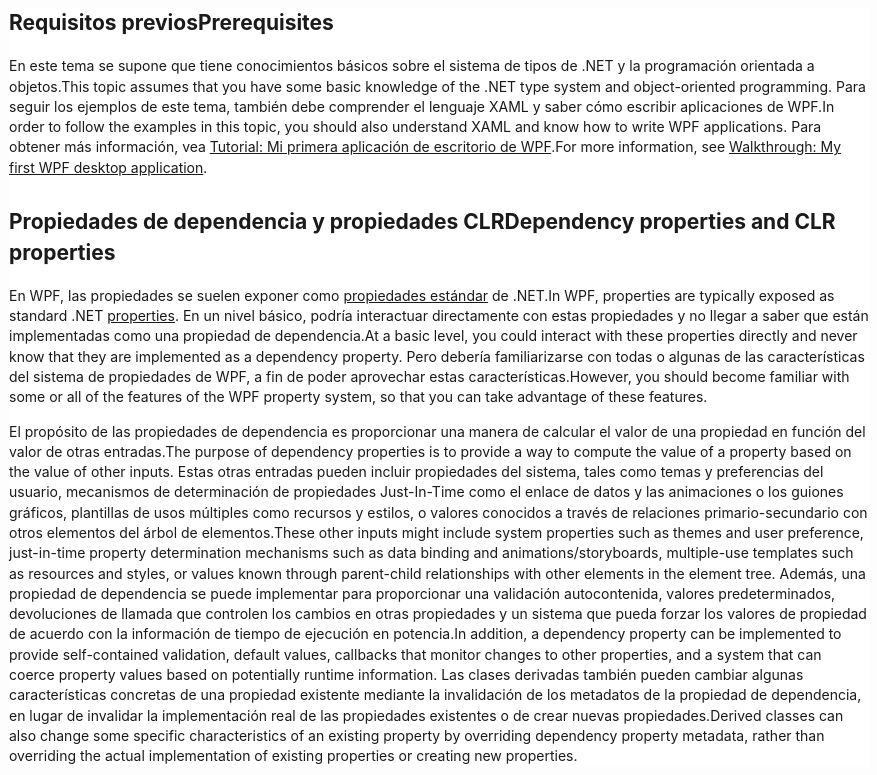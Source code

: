 ## <a name="prerequisites"></a><span data-ttu-id="a167d-111">Requisitos previos</span><span class="sxs-lookup"><span data-stu-id="a167d-111">Prerequisites</span></span>
<span data-ttu-id="a167d-112">En este tema se supone que tiene conocimientos básicos sobre el sistema de tipos de .NET y la programación orientada a objetos.</span><span class="sxs-lookup"><span data-stu-id="a167d-112">This topic assumes that you have some basic knowledge of the .NET type system and object-oriented programming.</span></span> <span data-ttu-id="a167d-113">Para seguir los ejemplos de este tema, también debe comprender el lenguaje XAML y saber cómo escribir aplicaciones de WPF.</span><span class="sxs-lookup"><span data-stu-id="a167d-113">In order to follow the examples in this topic, you should also understand XAML and know how to write WPF applications.</span></span> <span data-ttu-id="a167d-114">Para obtener más información, vea [Tutorial: Mi primera aplicación de escritorio de WPF](../getting-started/walkthrough-my-first-wpf-desktop-application.md).</span><span class="sxs-lookup"><span data-stu-id="a167d-114">For more information, see [Walkthrough: My first WPF desktop application](../getting-started/walkthrough-my-first-wpf-desktop-application.md).</span></span>  
  
## <a name="dependency-properties-and-clr-properties"></a><span data-ttu-id="a167d-115">Propiedades de dependencia y propiedades CLR</span><span class="sxs-lookup"><span data-stu-id="a167d-115">Dependency properties and CLR properties</span></span>
 <span data-ttu-id="a167d-116">En WPF, las propiedades se suelen exponer como [propiedades estándar](../../../standard/base-types/common-type-system.md#Properties) de .NET.</span><span class="sxs-lookup"><span data-stu-id="a167d-116">In WPF, properties are typically exposed as standard .NET [properties](../../../standard/base-types/common-type-system.md#Properties).</span></span> <span data-ttu-id="a167d-117">En un nivel básico, podría interactuar directamente con estas propiedades y no llegar a saber que están implementadas como una propiedad de dependencia.</span><span class="sxs-lookup"><span data-stu-id="a167d-117">At a basic level, you could interact with these properties directly and never know that they are implemented as a dependency property.</span></span> <span data-ttu-id="a167d-118">Pero debería familiarizarse con todas o algunas de las características del sistema de propiedades de WPF, a fin de poder aprovechar estas características.</span><span class="sxs-lookup"><span data-stu-id="a167d-118">However, you should become familiar with some or all of the features of the WPF property system, so that you can take advantage of these features.</span></span>

<span data-ttu-id="a167d-119">El propósito de las propiedades de dependencia es proporcionar una manera de calcular el valor de una propiedad en función del valor de otras entradas.</span><span class="sxs-lookup"><span data-stu-id="a167d-119">The purpose of dependency properties is to provide a way to compute the value of a property based on the value of other inputs.</span></span> <span data-ttu-id="a167d-120">Estas otras entradas pueden incluir propiedades del sistema, tales como temas y preferencias del usuario, mecanismos de determinación de propiedades Just-In-Time como el enlace de datos y las animaciones o los guiones gráficos, plantillas de usos múltiples como recursos y estilos, o valores conocidos a través de relaciones primario-secundario con otros elementos del árbol de elementos.</span><span class="sxs-lookup"><span data-stu-id="a167d-120">These other inputs might include system properties such as themes and user preference, just-in-time property determination mechanisms such as data binding and animations/storyboards, multiple-use templates such as resources and styles, or values known through parent-child relationships with other elements in the element tree.</span></span> <span data-ttu-id="a167d-121">Además, una propiedad de dependencia se puede implementar para proporcionar una validación autocontenida, valores predeterminados, devoluciones de llamada que controlen los cambios en otras propiedades y un sistema que pueda forzar los valores de propiedad de acuerdo con la información de tiempo de ejecución en potencia.</span><span class="sxs-lookup"><span data-stu-id="a167d-121">In addition, a dependency property can be implemented to provide self-contained validation, default values, callbacks that monitor changes to other properties, and a system that can coerce property values based on potentially runtime information.</span></span> <span data-ttu-id="a167d-122">Las clases derivadas también pueden cambiar algunas características concretas de una propiedad existente mediante la invalidación de los metadatos de la propiedad de dependencia, en lugar de invalidar la implementación real de las propiedades existentes o de crear nuevas propiedades.</span><span class="sxs-lookup"><span data-stu-id="a167d-122">Derived classes can also change some specific characteristics of an existing property by overriding dependency property metadata, rather than overriding the actual implementation of existing properties or creating new properties.</span></span>

